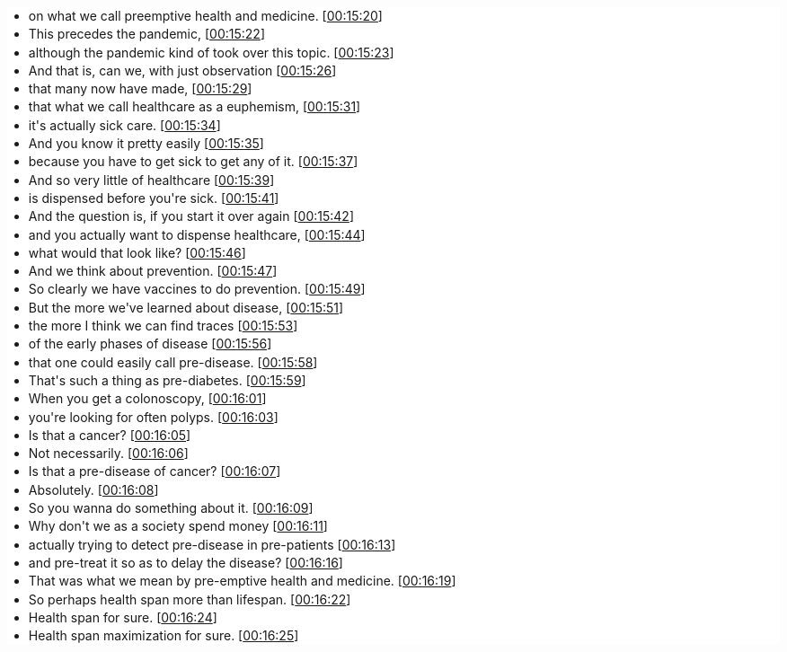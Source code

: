 *  on what we call preemptive health and medicine. [[00:15:20](https://www.youtube.com/watch?v=YegQUrcsJaY&t=920.06s)]
*  This precedes the pandemic, [[00:15:22](https://www.youtube.com/watch?v=YegQUrcsJaY&t=922.46s)]
*  although the pandemic kind of took over this topic. [[00:15:23](https://www.youtube.com/watch?v=YegQUrcsJaY&t=923.6999999999999s)]
*  And that is, can we, with just observation [[00:15:26](https://www.youtube.com/watch?v=YegQUrcsJaY&t=926.3s)]
*  that many now have made, [[00:15:29](https://www.youtube.com/watch?v=YegQUrcsJaY&t=929.1s)]
*  that what we call healthcare as a euphemism, [[00:15:31](https://www.youtube.com/watch?v=YegQUrcsJaY&t=931.62s)]
*  it's actually sick care. [[00:15:34](https://www.youtube.com/watch?v=YegQUrcsJaY&t=934.42s)]
*  And you know it pretty easily [[00:15:35](https://www.youtube.com/watch?v=YegQUrcsJaY&t=935.78s)]
*  because you have to get sick to get any of it. [[00:15:37](https://www.youtube.com/watch?v=YegQUrcsJaY&t=937.8199999999999s)]
*  And so very little of healthcare [[00:15:39](https://www.youtube.com/watch?v=YegQUrcsJaY&t=939.78s)]
*  is dispensed before you're sick. [[00:15:41](https://www.youtube.com/watch?v=YegQUrcsJaY&t=941.06s)]
*  And the question is, if you start it over again [[00:15:42](https://www.youtube.com/watch?v=YegQUrcsJaY&t=942.98s)]
*  and you actually want to dispense healthcare, [[00:15:44](https://www.youtube.com/watch?v=YegQUrcsJaY&t=944.3000000000001s)]
*  what would that look like? [[00:15:46](https://www.youtube.com/watch?v=YegQUrcsJaY&t=946.4200000000001s)]
*  And we think about prevention. [[00:15:47](https://www.youtube.com/watch?v=YegQUrcsJaY&t=947.62s)]
*  So clearly we have vaccines to do prevention. [[00:15:49](https://www.youtube.com/watch?v=YegQUrcsJaY&t=949.1s)]
*  But the more we've learned about disease, [[00:15:51](https://www.youtube.com/watch?v=YegQUrcsJaY&t=951.4200000000001s)]
*  the more I think we can find traces [[00:15:53](https://www.youtube.com/watch?v=YegQUrcsJaY&t=953.5s)]
*  of the early phases of disease [[00:15:56](https://www.youtube.com/watch?v=YegQUrcsJaY&t=956.0600000000001s)]
*  that one could easily call pre-disease. [[00:15:58](https://www.youtube.com/watch?v=YegQUrcsJaY&t=958.1s)]
*  That's such a thing as pre-diabetes. [[00:15:59](https://www.youtube.com/watch?v=YegQUrcsJaY&t=959.9s)]
*  When you get a colonoscopy, [[00:16:01](https://www.youtube.com/watch?v=YegQUrcsJaY&t=961.9200000000001s)]
*  you're looking for often polyps. [[00:16:03](https://www.youtube.com/watch?v=YegQUrcsJaY&t=963.4s)]
*  Is that a cancer? [[00:16:05](https://www.youtube.com/watch?v=YegQUrcsJaY&t=965.22s)]
*  Not necessarily. [[00:16:06](https://www.youtube.com/watch?v=YegQUrcsJaY&t=966.22s)]
*  Is that a pre-disease of cancer? [[00:16:07](https://www.youtube.com/watch?v=YegQUrcsJaY&t=967.34s)]
*  Absolutely. [[00:16:08](https://www.youtube.com/watch?v=YegQUrcsJaY&t=968.7s)]
*  So you wanna do something about it. [[00:16:09](https://www.youtube.com/watch?v=YegQUrcsJaY&t=969.58s)]
*  Why don't we as a society spend money [[00:16:11](https://www.youtube.com/watch?v=YegQUrcsJaY&t=971.1s)]
*  actually trying to detect pre-disease in pre-patients [[00:16:13](https://www.youtube.com/watch?v=YegQUrcsJaY&t=973.82s)]
*  and pre-treat it so as to delay the disease? [[00:16:16](https://www.youtube.com/watch?v=YegQUrcsJaY&t=976.86s)]
*  That was what we mean by pre-emptive health and medicine. [[00:16:19](https://www.youtube.com/watch?v=YegQUrcsJaY&t=979.5400000000001s)]
*  So perhaps health span more than lifespan. [[00:16:22](https://www.youtube.com/watch?v=YegQUrcsJaY&t=982.58s)]
*  Health span for sure. [[00:16:24](https://www.youtube.com/watch?v=YegQUrcsJaY&t=984.5s)]
*  Health span maximization for sure. [[00:16:25](https://www.youtube.com/watch?v=YegQUrcsJaY&t=985.66s)]